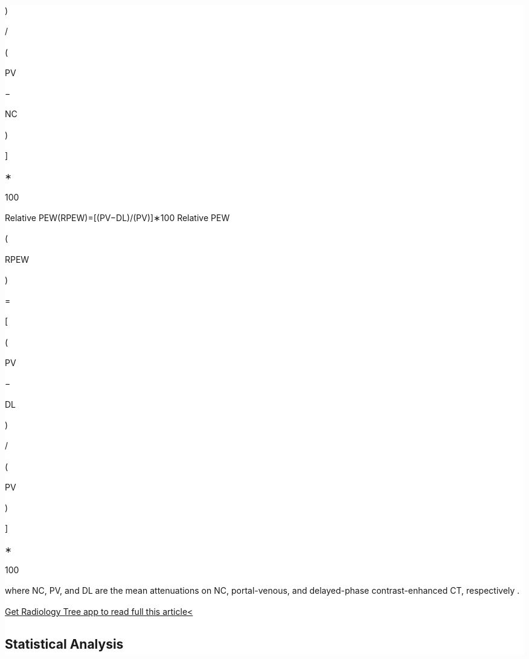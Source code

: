 )

/

(

PV

−

NC

)

\]

∗

100


Relative PEW(RPEW)=\[(PV−DL)/(PV)\]∗100
Relative PEW

(

RPEW

)

=

\[

(

PV

−

DL

)

/

(

PV

)

\]

∗

100


where NC, PV, and DL are the mean attenuations on NC, portal-venous, and delayed-phase contrast-enhanced CT, respectively .


[Get Radiology Tree app to read full this article<](https://clinicalpub.com/app)

## Statistical Analysis
